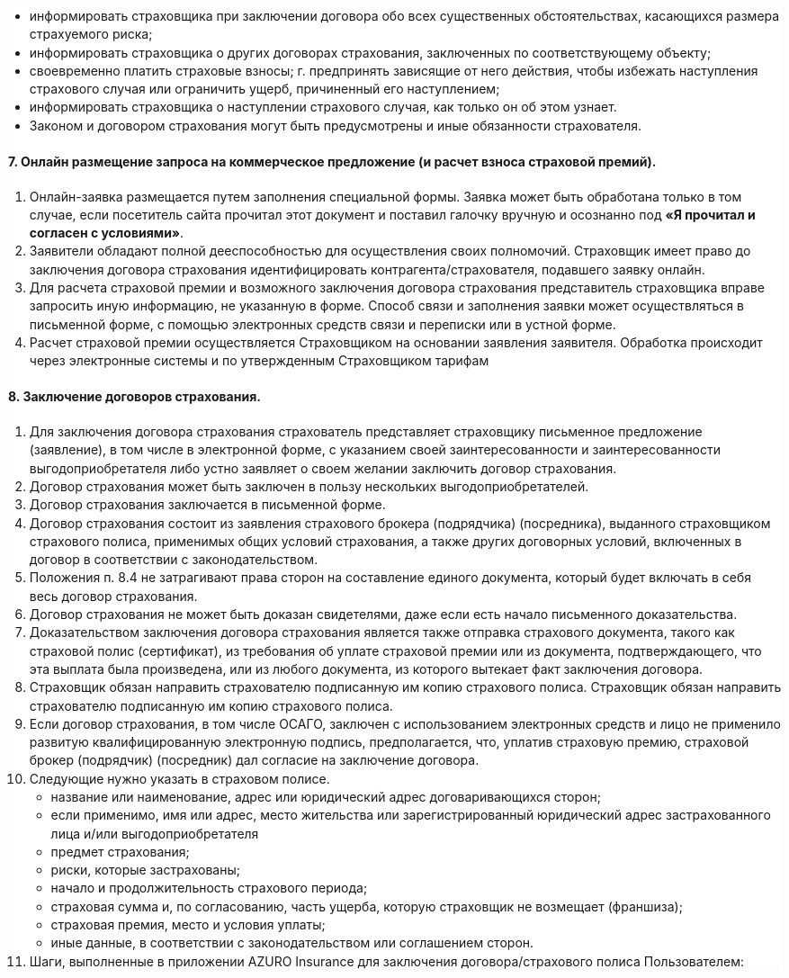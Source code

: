 * информировать страховщика при заключении договора обо всех существенных обстоятельствах, касающихся размера страхуемого риска;  
* информировать страховщика о других договорах страхования, заключенных по соответствующему объекту;  
* своевременно платить страховые взносы; г. предпринять зависящие от него действия, чтобы избежать наступления страхового случая или ограничить ущерб, причиненный его наступлением;  
* информировать страховщика о наступлении страхового случая, как только он об этом узнает.  
* Законом и договором страхования могут быть предусмотрены и иные обязанности страхователя.

 

#### **7\. Онлайн размещение запроса на коммерческое предложение (и расчет взноса страховой премий).**

1. Онлайн-заявка размещается путем заполнения специальной формы. Заявка может быть обработана только в том случае, если посетитель сайта прочитал этот документ и поставил галочку вручную и осознанно под **«Я прочитал и согласен с условиями»**.  
2. Заявители обладают полной дееспособностью для осуществления своих полномочий. Страховщик имеет право до заключения договора страхования идентифицировать контрагента/страхователя, подавшего заявку онлайн.   
3. Для расчета страховой премии и возможного заключения договора страхования представитель страховщика вправе запросить иную информацию, не указанную в форме. Способ связи и заполнения заявки может осуществляться в письменной форме, с помощью электронных средств связи и переписки или в устной форме.  
4. Расчет страховой премии осуществляется Страховщиком на основании заявления заявителя. Обработка происходит через электронные системы и по утвержденным Страховщиком тарифам

 

#### **8\. Заключение договоров страхования.**

1. Для заключения договора страхования страхователь представляет страховщику письменное предложение (заявление), в том числе в электронной форме, с указанием своей заинтересованности и заинтересованности выгодоприобретателя либо устно заявляет о своем желании заключить договор страхования.  
2. Договор страхования может быть заключен в пользу нескольких выгодоприобретателей.  
3. Договор страхования заключается в письменной форме.  
4. Договор страхования состоит из заявления страхового брокера (подрядчика) (посредника), выданного страховщиком страхового полиса, применимых общих условий страхования, а также других договорных условий, включенных в договор в соответствии с законодательством.  
5. Положения п. 8.4 не затрагивают права сторон на составление единого документа, который будет включать в себя весь договор страхования.  
6. Договор страхования не может быть доказан свидетелями, даже если есть начало письменного доказательства.  
7. Доказательством заключения договора страхования является также отправка страхового документа, такого как страховой полис (сертификат), из требования об уплате страховой премии или из документа, подтверждающего, что эта выплата была произведена, или из любого документа, из которого вытекает факт заключения договора.  
8. Страховщик обязан направить страхователю подписанную им копию страхового полиса. Страховщик обязан направить страхователю подписанную им копию страхового полиса.  
9. Если договор страхования, в том числе ОСАГО, заключен с использованием электронных средств и лицо не применило развитую квалифицированную электронную подпись, предполагается, что, уплатив страховую премию, страховой брокер (подрядчик) (посредник) дал согласие на заключение договора.  
10. Следующие нужно указать в страховом полисе.  
    * название или наименование, адрес или юридический адрес договаривающихся сторон;  
    * если применимо, имя или адрес, место жительства или зарегистрированный юридический адрес застрахованного лица и/или выгодоприобретателя  
    * предмет страхования;  
    * риски, которые застрахованы;  
    * начало и продолжительность страхового периода;  
    * страховая сумма и, по согласованию, часть ущерба, которую страховщик не возмещает (франшиза);  
    * страховая премия, место и условия уплаты;   
    * иные данные, в соответствии с законодательством или соглашением сторон.  
11. Шаги, выполненные в приложении AZURO Insurance для заключения договора/страхового полиса Пользователем:  